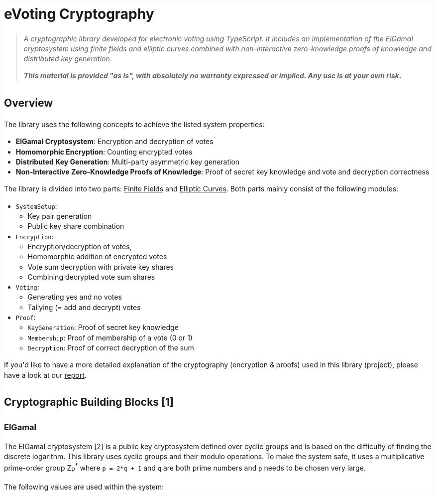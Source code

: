 # eVoting Cryptography

> _A cryptographic library developed for electronic voting using TypeScript. It includes an implementation of the ElGamal cryptosystem using finite fields and elliptic curves combined with non-interactive zero-knowledge proofs of knowledge and distributed key generation._
>
> _**This material is provided "as is", with absolutely no warranty expressed or implied. Any use is at your own risk.**_

## Overview

The library uses the following concepts to achieve the listed system properties:

- **ElGamal Cryptosystem**: Encryption and decryption of votes
- **Homomorphic Encryption**: Counting encrypted votes
- **Distributed Key Generation**: Multi-party asymmetric key generation
- **Non-Interactive Zero-Knowledge Proofs of Knowledge**: Proof of secret key knowledge and vote and decryption correctness

The library is divided into two parts: [Finite Fields](src/ff-elgamal) and [Elliptic Curves](src/ec-elgamal). Both parts mainly consist of the following modules:

- `SystemSetup`:
  - Key pair generation
  - Public key share combination
- `Encryption`:
  - Encryption/decryption of votes,
  - Homomorphic addition of encrypted votes
  - Vote sum decryption with private key shares
  - Combining decrypted vote sum shares
- `Voting`:
  - Generating yes and no votes
  - Tallying (= add and decrypt) votes
- `Proof`:
  - `KeyGeneration`: Proof of secret key knowledge
  - `Membership`: Proof of membership of a vote (0 or 1)
  - `Decryption`: Proof of correct decryption of the sum

If you'd like to have a more detailed explanation of the cryptography (encryption & proofs) used in this library (project), please have a look at our [report](report.pdf).

## Cryptographic Building Blocks [1]

### ElGamal

The ElGamal cryptosystem [2] is a public key cryptosystem defined over cyclic groups and is based on the difficulty of finding the discrete logarithm. This library uses cyclic groups and their modulo operations. To make the system safe, it uses a multiplicative prime-order group Z<sub>P</sub><sup>*</sup> where `p = 2*q + 1` and `q` are both prime numbers and `p` needs to be chosen very large.

The following values are used within the system:
